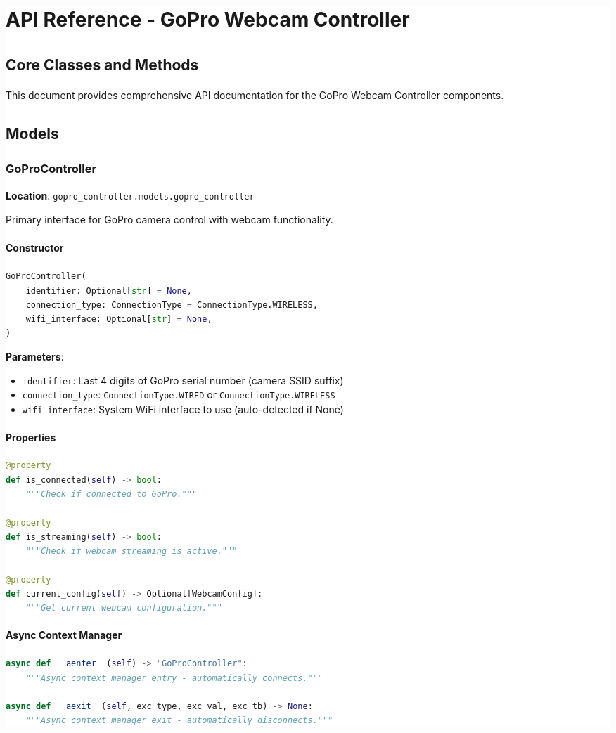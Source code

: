 # API Reference - GoPro Webcam Controller

## Core Classes and Methods

This document provides comprehensive API documentation for the GoPro Webcam Controller components.

## Models

### GoProController

**Location**: `gopro_controller.models.gopro_controller`

Primary interface for GoPro camera control with webcam functionality.

#### Constructor

```python
GoProController(
    identifier: Optional[str] = None,
    connection_type: ConnectionType = ConnectionType.WIRELESS,
    wifi_interface: Optional[str] = None,
)
```

**Parameters**:

- `identifier`: Last 4 digits of GoPro serial number (camera SSID suffix)
- `connection_type`: `ConnectionType.WIRED` or `ConnectionType.WIRELESS`
- `wifi_interface`: System WiFi interface to use (auto-detected if None)

#### Properties

```python
@property
def is_connected(self) -> bool:
    """Check if connected to GoPro."""

@property
def is_streaming(self) -> bool:
    """Check if webcam streaming is active."""

@property
def current_config(self) -> Optional[WebcamConfig]:
    """Get current webcam configuration."""
```

#### Async Context Manager

```python
async def __aenter__(self) -> "GoProController":
    """Async context manager entry - automatically connects."""

async def __aexit__(self, exc_type, exc_val, exc_tb) -> None:
    """Async context manager exit - automatically disconnects."""
```
